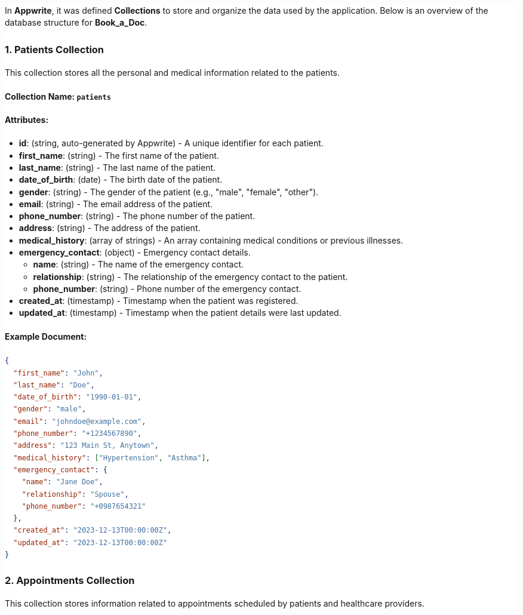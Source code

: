 In **Appwrite**, it was defined **Collections** to store and organize the data used by the application. Below is an overview of the database structure for **Book_a_Doc**.

### 1. **Patients Collection**

This collection stores all the personal and medical information related to the patients.

#### Collection Name: `patients`

#### Attributes:

- **id**: (string, auto-generated by Appwrite) - A unique identifier for each patient.
- **first_name**: (string) - The first name of the patient.
- **last_name**: (string) - The last name of the patient.
- **date_of_birth**: (date) - The birth date of the patient.
- **gender**: (string) - The gender of the patient (e.g., "male", "female", "other").
- **email**: (string) - The email address of the patient.
- **phone_number**: (string) - The phone number of the patient.
- **address**: (string) - The address of the patient.
- **medical_history**: (array of strings) - An array containing medical conditions or previous illnesses.
- **emergency_contact**: (object) - Emergency contact details.
  - **name**: (string) - The name of the emergency contact.
  - **relationship**: (string) - The relationship of the emergency contact to the patient.
  - **phone_number**: (string) - Phone number of the emergency contact.
- **created_at**: (timestamp) - Timestamp when the patient was registered.
- **updated_at**: (timestamp) - Timestamp when the patient details were last updated.

#### Example Document:

```json
{
  "first_name": "John",
  "last_name": "Doe",
  "date_of_birth": "1990-01-01",
  "gender": "male",
  "email": "johndoe@example.com",
  "phone_number": "+1234567890",
  "address": "123 Main St, Anytown",
  "medical_history": ["Hypertension", "Asthma"],
  "emergency_contact": {
    "name": "Jane Doe",
    "relationship": "Spouse",
    "phone_number": "+0987654321"
  },
  "created_at": "2023-12-13T00:00:00Z",
  "updated_at": "2023-12-13T00:00:00Z"
}
```

### 2. **Appointments Collection**

This collection stores information related to appointments scheduled by patients and healthcare providers.
